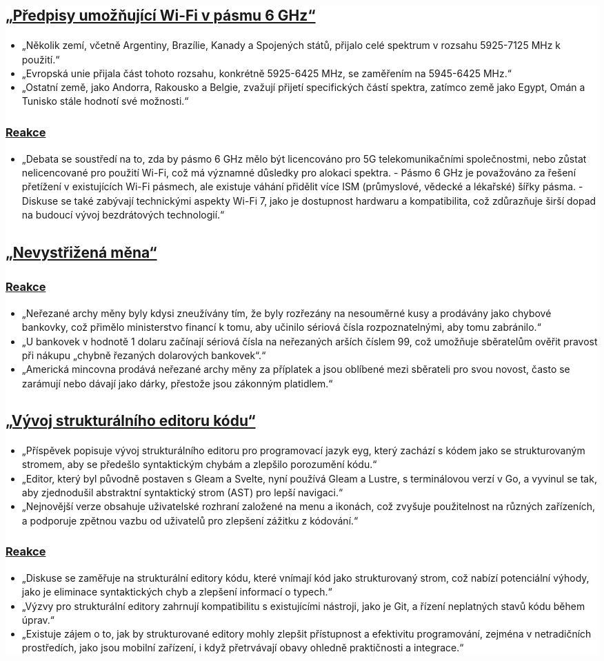 ## [„Předpisy umožňující Wi-Fi v pásmu 6 GHz“](https://www.wi-fi.org/regulations-enabling-6-ghz-wi-fi)

- „Několik zemí, včetně Argentiny, Brazílie, Kanady a Spojených států, přijalo celé spektrum v rozsahu 5925-7125 MHz k použití.“
- „Evropská unie přijala část tohoto rozsahu, konkrétně 5925-6425 MHz, se zaměřením na 5945-6425 MHz.“
- „Ostatní země, jako Andorra, Rakousko a Belgie, zvažují přijetí specifických částí spektra, zatímco země jako Egypt, Omán a Tunisko stále hodnotí své možnosti.“

### [Reakce](https://news.ycombinator.com/item?id=42606484)

- „Debata se soustředí na to, zda by pásmo 6 GHz mělo být licencováno pro 5G telekomunikačními společnostmi, nebo zůstat nelicencované pro použití Wi-Fi, což má významné důsledky pro alokaci spektra. - Pásmo 6 GHz je považováno za řešení přetížení v existujících Wi-Fi pásmech, ale existuje váhání přidělit více ISM (průmyslové, vědecké a lékařské) šířky pásma. - Diskuse se také zabývají technickými aspekty Wi-Fi 7, jako je dostupnost hardwaru a kompatibilita, což zdůrazňuje širší dopad na budoucí vývoj bezdrátových technologií.“

## [„Nevystřižená měna“](https://www.usmint.gov/paper-currency/uncut-currency/)

### [Reakce](https://news.ycombinator.com/item?id=42608155)

- „Neřezané archy měny byly kdysi zneužívány tím, že byly rozřezány na nesouměrné kusy a prodávány jako chybové bankovky, což přimělo ministerstvo financí k tomu, aby učinilo sériová čísla rozpoznatelnými, aby tomu zabránilo.“
- „U bankovek v hodnotě 1 dolaru začínají sériová čísla na neřezaných arších číslem 99, což umožňuje sběratelům ověřit pravost při nákupu „chybně řezaných dolarových bankovek“.“
- „Americká mincovna prodává neřezané archy měny za příplatek a jsou oblíbené mezi sběrateli pro svou novost, často se zarámují nebo dávají jako dárky, přestože jsou zákonným platidlem.“

## [„Vývoj strukturálního editoru kódu“](https://crowdhailer.me/2025-01-02/the-evolution-of-a-structural-code-editor/)

- „Příspěvek popisuje vývoj strukturálního editoru pro programovací jazyk eyg, který zachází s kódem jako se strukturovaným stromem, aby se předešlo syntaktickým chybám a zlepšilo porozumění kódu.“
- „Editor, který byl původně postaven s Gleam a Svelte, nyní používá Gleam a Lustre, s terminálovou verzí v Go, a vyvinul se tak, aby zjednodušil abstraktní syntaktický strom (AST) pro lepší navigaci.“
- „Nejnovější verze obsahuje uživatelské rozhraní založené na menu a ikonách, což zvyšuje použitelnost na různých zařízeních, a podporuje zpětnou vazbu od uživatelů pro zlepšení zážitku z kódování.“

### [Reakce](https://news.ycombinator.com/item?id=42608923)

- „Diskuse se zaměřuje na strukturální editory kódu, které vnímají kód jako strukturovaný strom, což nabízí potenciální výhody, jako je eliminace syntaktických chyb a zlepšení informací o typech.“
- „Výzvy pro strukturální editory zahrnují kompatibilitu s existujícími nástroji, jako je Git, a řízení neplatných stavů kódu během úprav.“
- „Existuje zájem o to, jak by strukturované editory mohly zlepšit přístupnost a efektivitu programování, zejména v netradičních prostředích, jako jsou mobilní zařízení, i když přetrvávají obavy ohledně praktičnosti a integrace.“
